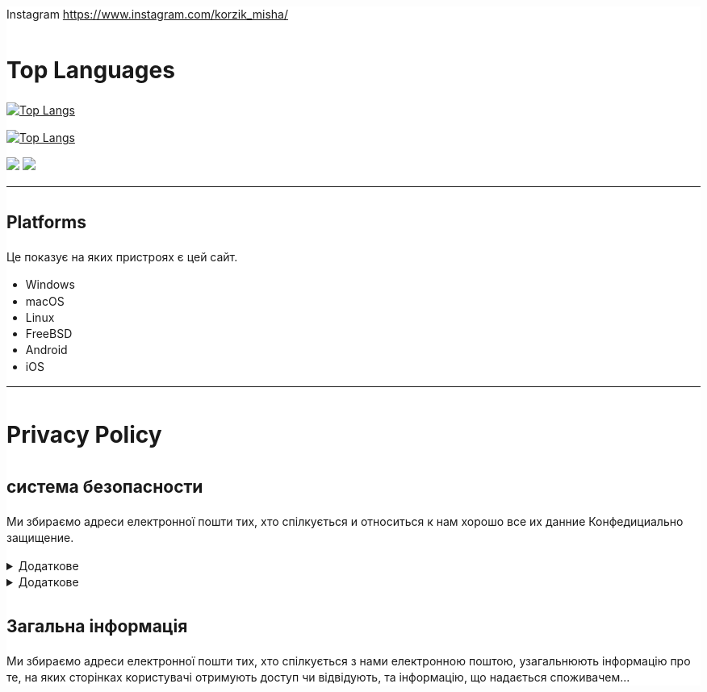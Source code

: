 Instagram
https://www.instagram.com/korzik_misha/  

 

# Top Languages

[![Top Langs](https://github-readme-stats.vercel.app/api/top-langs/?username=anuraghazra)](https://github.com/mishakorzik/mishakorzik.github.io)

[![Top Langs](https://github-readme-stats.vercel.app/api/top-langs/?username=anuraghazra&layout=compact)](https://github.com/anuraghazra/github-readme-stats)

[![](https://raw.githubusercontent.com/yutakatay/yutakatay/master/profile-summary-card-output/dracula/1-repos-per-language.svg)](https://github.com/mishakorzik/mishakorzik.menu.io.)
[![](https://raw.githubusercontent.com/yutakatay/yutakatay/master/profile-summary-card-output/dracula/2-most-commit-language.svg)](https://github.com/mishakorzik/mishakorzik.menu.io)


---

## Platforms
Це показує на яких пристроях є цей сайт.

- Windows                      
- macOS              
- Linux              
- FreeBSD
- Android
- iOS                 

---

# Privacy Policy

## система безопасности
Ми збираємо адреси електронної пошти тих, хто 
спілкується и относиться к нам хорошо все их данние 
Конфедициально защищение.

</details>

<details id="missing-code-coverage"><summary>Додаткове</summary></details>

<details id="missing-code-coverage"><summary>Додаткове</summary></details>

## Загальна інформація

Ми збираємо адреси електронної пошти тих, хто 
спілкується з нами електронною поштою, узагальнюють 
інформацію про те, на яких сторінках користувачі 
отримують доступ чи відвідують, та інформацію, що 
надається споживачем... 
